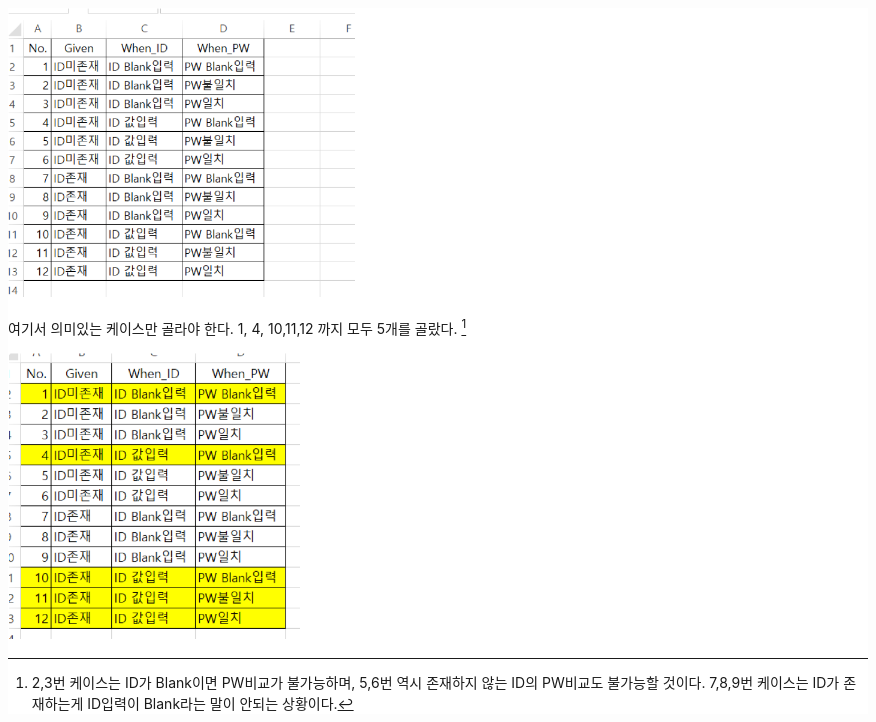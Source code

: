 <img src="pictmaster2.png" style="zoom:60%;" />

여기서 의미있는 케이스만 골라야 한다. 1, 4, 10,11,12 까지 모두 5개를 골랐다. [^1]

<img src="pict3.png" alt="pict3" style="zoom:60%;" />


[^1]: 2,3번 케이스는 ID가 Blank이면 PW비교가 불가능하며, 5,6번 역시 존재하지 않는 ID의 PW비교도 불가능할 것이다. 7,8,9번 케이스는 ID가 존재하는게 ID입력이 Blank라는 말이 안되는 상황이다. 